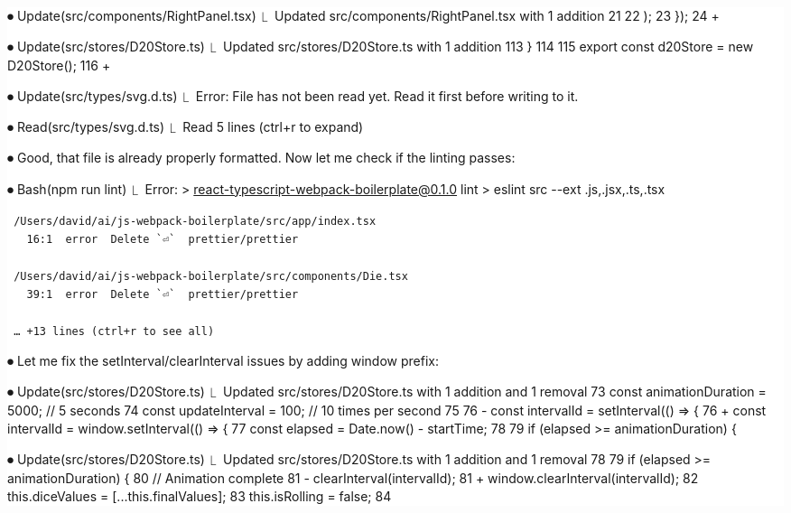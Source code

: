 ⏺ Update(src/components/RightPanel.tsx)
  ⎿  Updated src/components/RightPanel.tsx with 1 addition
     21           </div>
     22       );
     23   });
     24 +  

⏺ Update(src/stores/D20Store.ts)
  ⎿  Updated src/stores/D20Store.ts with 1 addition
     113   }
     114 
     115   export const d20Store = new D20Store();
     116 +  

⏺ Update(src/types/svg.d.ts)
  ⎿  Error: File has not been read yet. Read it first before writing to it.

⏺ Read(src/types/svg.d.ts)
  ⎿  Read 5 lines (ctrl+r to expand)

⏺ Good, that file is already properly formatted. Now let me check if the linting passes:

⏺ Bash(npm run lint)
  ⎿  Error: > react-typescript-webpack-boilerplate@0.1.0 lint
     > eslint src --ext .js,.jsx,.ts,.tsx


     /Users/david/ai/js-webpack-boilerplate/src/app/index.tsx
       16:1  error  Delete `⏎`  prettier/prettier

     /Users/david/ai/js-webpack-boilerplate/src/components/Die.tsx
       39:1  error  Delete `⏎`  prettier/prettier

     … +13 lines (ctrl+r to see all)

⏺ Let me fix the setInterval/clearInterval issues by adding window prefix:

⏺ Update(src/stores/D20Store.ts)
  ⎿  Updated src/stores/D20Store.ts with 1 addition and 1 removal
     73           const animationDuration = 5000; // 5 seconds
     74           const updateInterval = 100; // 10 times per second
     75 
     76 -         const intervalId = setInterval(() => {
     76 +         const intervalId = window.setInterval(() => {
     77               const elapsed = Date.now() - startTime;
     78 
     79               if (elapsed >= animationDuration) {

⏺ Update(src/stores/D20Store.ts)
  ⎿  Updated src/stores/D20Store.ts with 1 addition and 1 removal
     78 
     79               if (elapsed >= animationDuration) {
     80                   // Animation complete
     81 -                 clearInterval(intervalId);
     81 +                 window.clearInterval(intervalId);
     82                   this.diceValues = [...this.finalValues];
     83                   this.isRolling = false;
     84 
